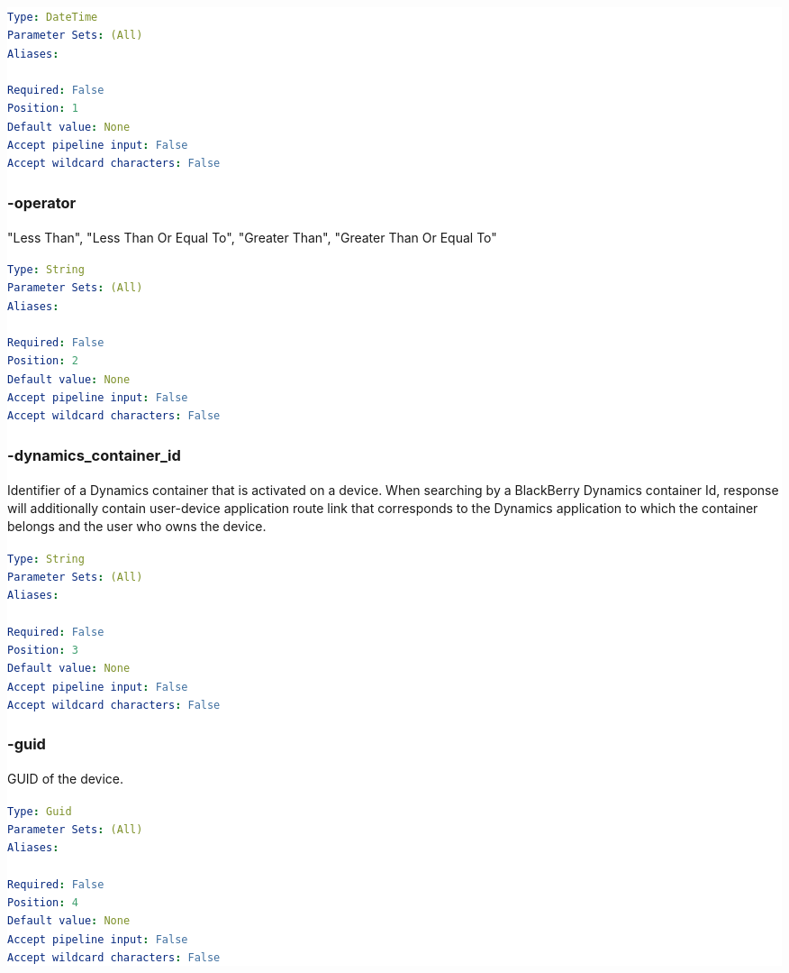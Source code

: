 ```yaml
Type: DateTime
Parameter Sets: (All)
Aliases:

Required: False
Position: 1
Default value: None
Accept pipeline input: False
Accept wildcard characters: False
```

### -operator
"Less Than", "Less Than Or Equal To", "Greater Than", "Greater Than Or Equal To"

```yaml
Type: String
Parameter Sets: (All)
Aliases:

Required: False
Position: 2
Default value: None
Accept pipeline input: False
Accept wildcard characters: False
```

### -dynamics_container_id
Identifier of a Dynamics container that is activated on a device.
When searching by a BlackBerry Dynamics container Id, response will additionally contain user-device application route link that corresponds to the Dynamics application to which the container belongs and the user who owns the device.

```yaml
Type: String
Parameter Sets: (All)
Aliases:

Required: False
Position: 3
Default value: None
Accept pipeline input: False
Accept wildcard characters: False
```

### -guid
GUID of the device.

```yaml
Type: Guid
Parameter Sets: (All)
Aliases:

Required: False
Position: 4
Default value: None
Accept pipeline input: False
Accept wildcard characters: False
```
